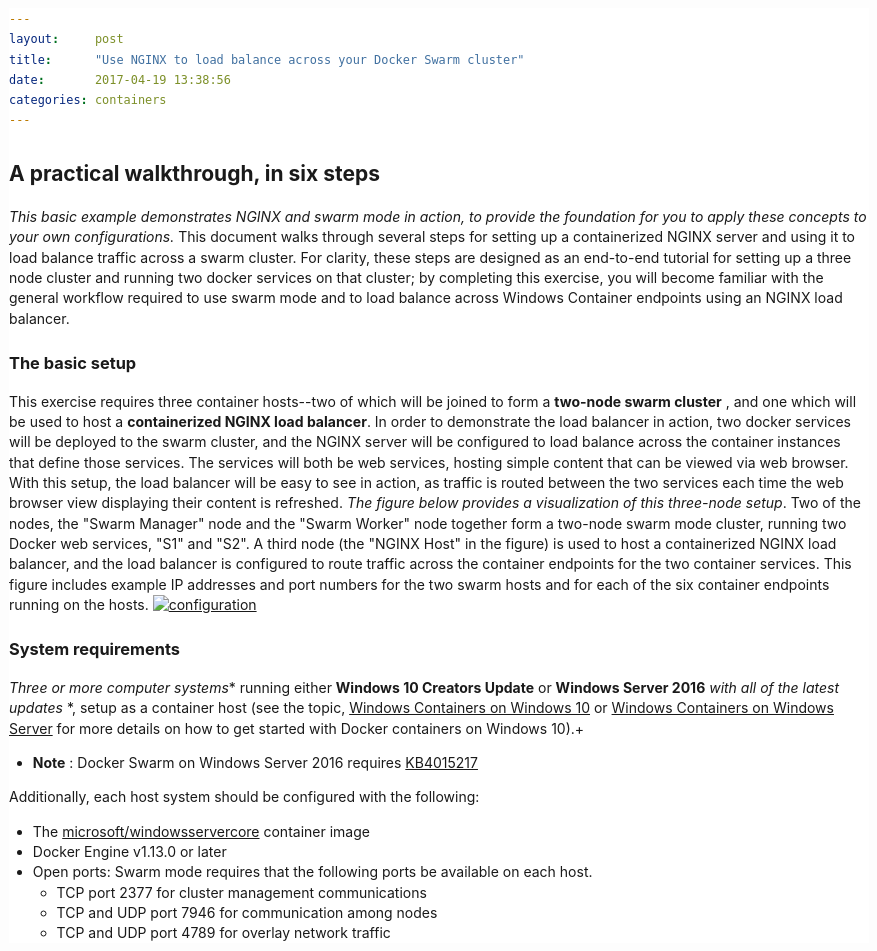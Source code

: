 ```yaml
---
layout:     post
title:      "Use NGINX to load balance across your Docker Swarm cluster"
date:       2017-04-19 13:38:56
categories: containers
---
```

## A practical walkthrough, in six steps

_This basic example demonstrates NGINX and swarm mode in action, to provide the foundation for you to apply these concepts to your own configurations._ This document walks through several steps for setting up a containerized NGINX server and using it to load balance traffic across a swarm cluster. For clarity, these steps are designed as an end-to-end tutorial for setting up a three node cluster and running two docker services on that cluster; by completing this exercise, you will become familiar with the general workflow required to use swarm mode and to load balance across Windows Container endpoints using an NGINX load balancer. 

### The basic setup

This exercise requires three container hosts--two of which will be joined to form a **two-node swarm cluster** , and one which will be used to host a **containerized NGINX load balancer**. In order to demonstrate the load balancer in action, two docker services will be deployed to the swarm cluster, and the NGINX server will be configured to load balance across the container instances that define those services. The services will both be web services, hosting simple content that can be viewed via web browser. With this setup, the load balancer will be easy to see in action, as traffic is routed between the two services each time the web browser view displaying their content is refreshed. _The figure below provides a visualization of this three-node setup_. Two of the nodes, the "Swarm Manager" node and the "Swarm Worker" node together form a two-node swarm mode cluster, running two Docker web services, "S1" and "S2". A third node (the "NGINX Host" in the figure) is used to host a containerized NGINX load balancer, and the load balancer is configured to route traffic across the container endpoints for the two container services. This figure includes example IP addresses and port numbers for the two swarm hosts and for each of the six container endpoints running on the hosts. [![configuration](https://msdnshared.blob.core.windows.net/media/2017/03/configuration-1024x799.png)](https://msdnshared.blob.core.windows.net/media/2017/03/configuration.png)

### System requirements

**Three* or more computer systems** running either **Windows 10 Creators Update** or **Windows Server 2016** _with all of the latest updates_ *, setup as a container host (see the topic, [Windows Containers on Windows 10](https://docs.microsoft.com/en-us/virtualization/windowscontainers/quick-start/quick-start-windows-10) or [Windows Containers on Windows Server](https://docs.microsoft.com/en-us/virtualization/windowscontainers/quick-start/quick-start-windows-server) for more details on how to get started with Docker containers on Windows 10).\+ 

* **Note** : Docker Swarm on Windows Server 2016 requires [KB4015217](https://support.microsoft.com/en-us/help/4015217/windows-10-update-kb4015217)

Additionally, each host system should be configured with the following: 

  * The [microsoft/windowsservercore](https://hub.docker.com/r/microsoft/windowsservercore/) container image
  * Docker Engine v1.13.0 or later
  * Open ports: Swarm mode requires that the following ports be available on each host. 
    * TCP port 2377 for cluster management communications
    * TCP and UDP port 7946 for communication among nodes
    * TCP and UDP port 4789 for overlay network traffic
